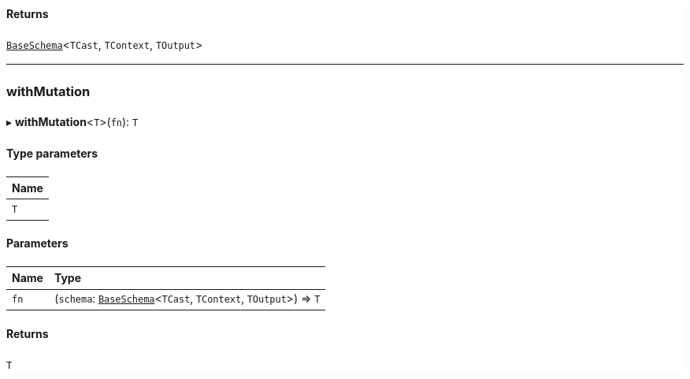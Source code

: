 #### Returns

[`BaseSchema`](yup.BaseSchema.md)<`TCast`, `TContext`, `TOutput`\>

___

### withMutation

▸ **withMutation**<`T`\>(`fn`): `T`

#### Type parameters

| Name |
| :------ |
| `T` |

#### Parameters

| Name | Type |
| :------ | :------ |
| `fn` | (`schema`: [`BaseSchema`](yup.BaseSchema.md)<`TCast`, `TContext`, `TOutput`\>) => `T` |

#### Returns

`T`
